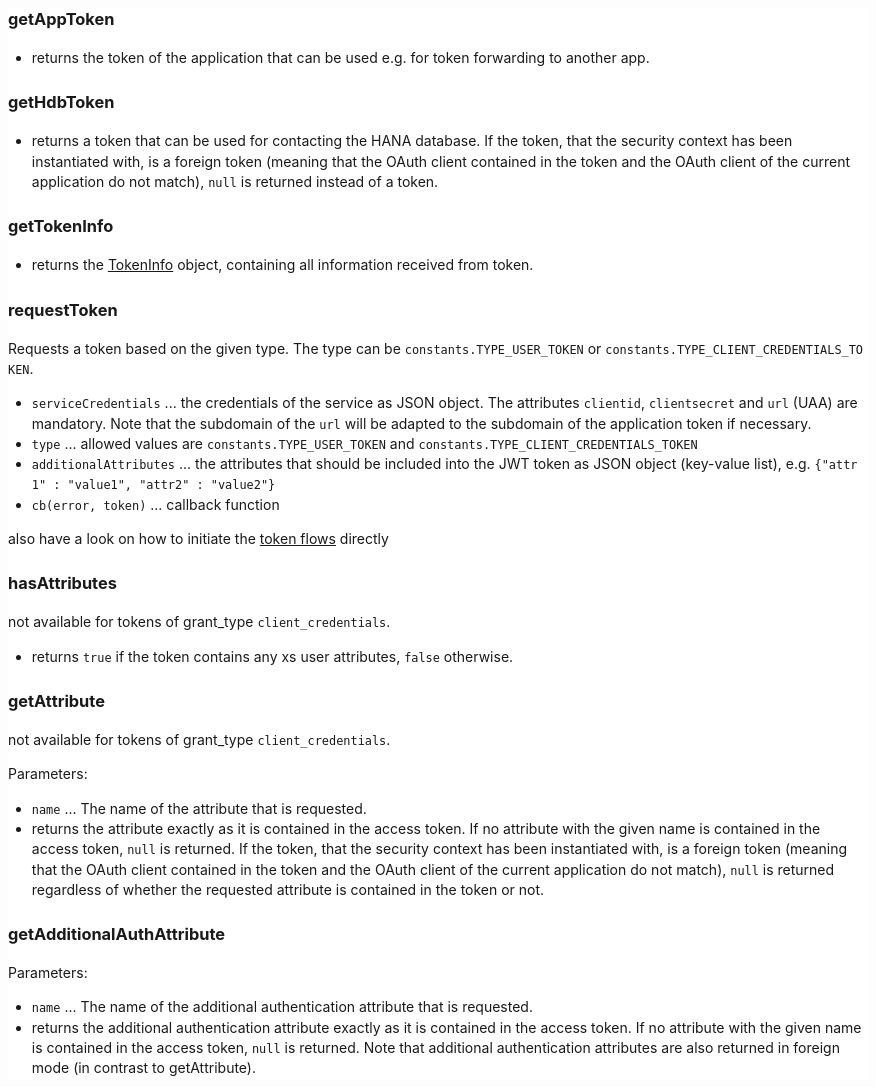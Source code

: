 ### getAppToken

* returns the token of the application that can be used e.g. for token forwarding to another app.

### getHdbToken

* returns a token that can be used for contacting the HANA database. If the token, that the security context has been instantiated with, is a foreign token (meaning that the OAuth client contained in the token and the OAuth client of the current application do not match), `null` is returned instead of a token.

### getTokenInfo
* returns the [TokenInfo](doc/TokenInfo.md) object, containing all information received from token.

### requestToken

Requests a token based on the given type. The type can be `constants.TYPE_USER_TOKEN` or `constants.TYPE_CLIENT_CREDENTIALS_TOKEN`.

* `serviceCredentials` ... the credentials of the service as JSON object. The attributes `clientid`, `clientsecret` and `url` (UAA) are mandatory. Note that the subdomain of the `url` will be adapted to the subdomain of the application token if necessary.
* `type` ... allowed values are `constants.TYPE_USER_TOKEN` and `constants.TYPE_CLIENT_CREDENTIALS_TOKEN`
* `additionalAttributes` ... the attributes that should be included into the JWT token as JSON object (key-value list), e.g. `{"attr1" : "value1", "attr2" : "value2"}` 
* `cb(error, token)` ... callback function

also have a look on how to initiate the [token flows](doc/TokenFlows.md) directly
### hasAttributes

not available for tokens of grant_type `client_credentials`.

* returns `true` if the token contains any xs user attributes, `false` otherwise.

### getAttribute

not available for tokens of grant_type `client_credentials`.

Parameters:

* `name` ... The name of the attribute that is requested.
* returns the attribute exactly as it is contained in the access token. If no attribute with the given name is contained in the access token, `null` is returned. If the token, that the security context has been instantiated with, is a foreign token (meaning that the OAuth client contained in the token and the OAuth client of the current application do not match), `null` is returned regardless of whether the requested attribute is contained in the token or not.

### getAdditionalAuthAttribute

Parameters:

* `name` ... The name of the additional authentication attribute that is requested.
* returns the additional authentication attribute exactly as it is contained in the access token. If no attribute with the given name is contained in the access token, `null` is returned. Note that additional authentication attributes are also returned in foreign mode (in contrast to getAttribute).
